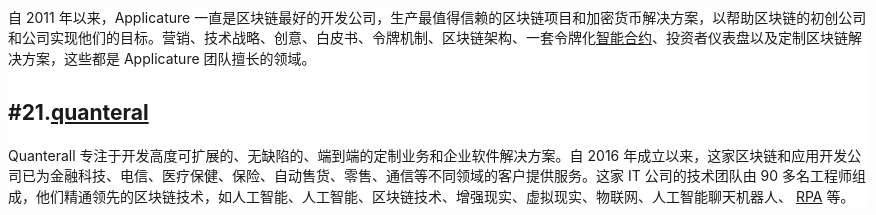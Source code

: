自 2011 年以来，Applicature 一直是区块链最好的开发公司，生产最值得信赖的区块链项目和加密货币解决方案，以帮助区块链的初创公司和公司实现他们的目标。营销、技术战略、创意、白皮书、令牌机制、区块链架构、一套令牌化[智能合约](https://www.ibm.com/topics/smart-contracts)、投资者仪表盘以及定制区块链解决方案，这些都是 Applicature 团队擅长的领域。

## #21.[quanteral](https://www.quanterall.com/)

Quanterall 专注于开发高度可扩展的、无缺陷的、端到端的定制业务和企业软件解决方案。自 2016 年成立以来，这家区块链和应用开发公司已为金融科技、电信、医疗保健、保险、自动售货、零售、通信等不同领域的客户提供服务。这家 IT 公司的技术团队由 90 多名工程师组成，他们精通领先的区块链技术，如人工智能、人工智能、区块链技术、增强现实、虚拟现实、物联网、人工智能聊天机器人、 [RPA](https://www.ibm.com/cloud/learn/rpa) 等。